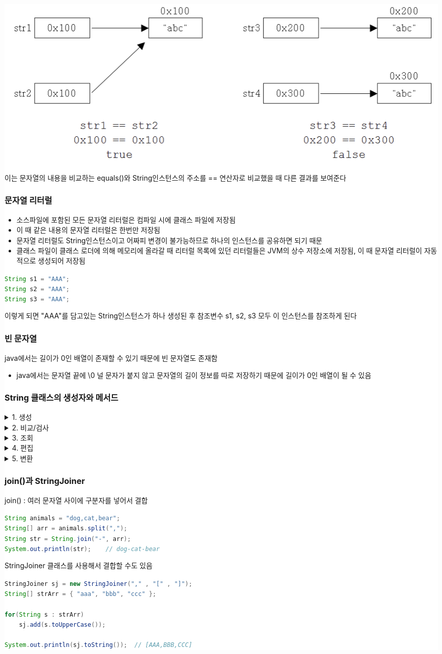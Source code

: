 ![StringCompare](StringCompare.png)


이는 문자열의 내용을 비교하는 equals()와 String인스턴스의 주소를 == 연산자로 비교했을 때 다른 결과를 보여준다

### 문자열 리터럴
- 소스파일에 포함된 모든 문자열 리터럴은 컴파일 시에 클래스 파일에 저장됨 
- 이 때 같은 내용의 문자열 리터럴은 한번만 저장됨  
- 문자열 리터럴도 String인스턴스이고 어짜피 변경이 불가능하므로 하나의 인스턴스를 공유하면 되기 때문
- 클래스 파일이 클래스 로더에 의해 메모리에 올라갈 때 리터럴 목록에 있던 리터럴들은 JVM의 상수 저장소에 저장됨, 이 때 문자열 리터럴이 자동적으로 생성되어 저장됨
```java
String s1 = "AAA";
String s2 = "AAA";
String s3 = "AAA";
```
이렇게 되면 "AAA"를 담고있는 String인스턴스가 하나 생성된 후 참조변수 s1, s2, s3 모두 이 인스턴스를 참조하게 된다

### 빈 문자열
java에서는 길이가 0인 배열이 존재할 수 있기 때문에 빈 문자열도 존재함
- java에서는 문자열 끝에 \0 널 문자가 붙지 않고 문자열의 길이 정보를 따로 저장하기 때문에 길이가 0인 배열이 될 수 있음

### String 클래스의 생성자와 메서드
<details><summary>1. 생성</summary></details>

<details><summary>2. 비교/검사</summary></details>

<details><summary>3. 조회</summary></details>

<details><summary>4. 편집</summary></details>

<details><summary>5. 변환</summary></details>

### join()과 StringJoiner
join() : 여러 문자열 사이에 구분자를 넣어서 결합
```java
String animals = "dog,cat,bear";
String[] arr = animals.split(",");
String str = String.join("-", arr);
System.out.println(str);    // dog-cat-bear
```
StringJoiner 클래스를 사용해서 결합할 수도 있음
```java
StringJoiner sj = new StringJoiner("," , "[" , "]");
String[] strArr = { "aaa", "bbb", "ccc" };

for(String s : strArr)
    sj.add(s.toUpperCase());

System.out.println(sj.toString());  // [AAA,BBB,CCC]
```